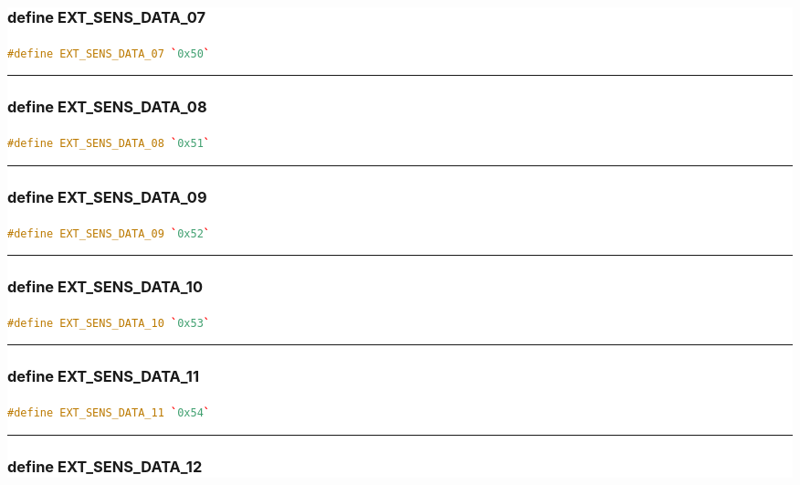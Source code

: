 

### define EXT\_SENS\_DATA\_07 

```C++
#define EXT_SENS_DATA_07 `0x50`
```




<hr>



### define EXT\_SENS\_DATA\_08 

```C++
#define EXT_SENS_DATA_08 `0x51`
```




<hr>



### define EXT\_SENS\_DATA\_09 

```C++
#define EXT_SENS_DATA_09 `0x52`
```




<hr>



### define EXT\_SENS\_DATA\_10 

```C++
#define EXT_SENS_DATA_10 `0x53`
```




<hr>



### define EXT\_SENS\_DATA\_11 

```C++
#define EXT_SENS_DATA_11 `0x54`
```




<hr>



### define EXT\_SENS\_DATA\_12 
